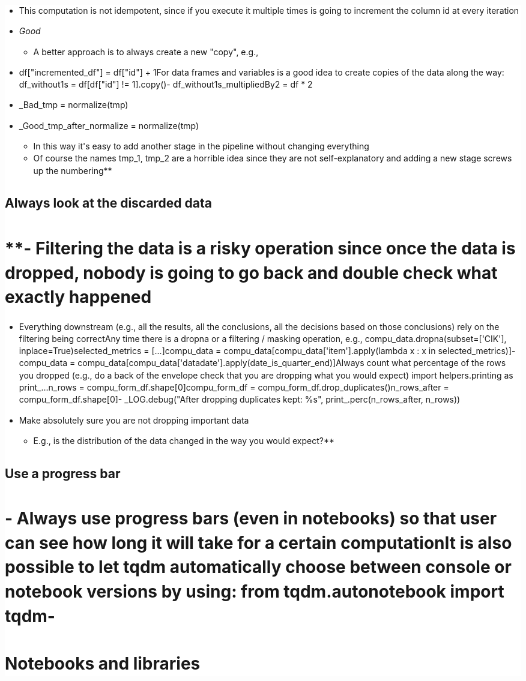   - This computation is not idempotent, since if you execute it multiple times is going to increment the column id at every iteration

- _Good_

  - A better approach is to always create a new "copy", e.g.,

- df\["incremented_df"] = df\["id"] + 1For data frames and variables is a good idea to create copies of the data along the way: df_without1s = df\[df\["id"] != 1].copy()- df_without1s_multipliedBy2 = df \* 2

- _Bad_tmp = normalize(tmp)

- _Good_tmp_after_normalize = normalize(tmp)

  - In this way it's easy to add another stage in the pipeline without changing everything
  - Of course the names tmp_1, tmp_2 are a horrible idea since they are not self-explanatory and adding a new stage screws up the numbering**


## **Always look at the discarded data**


# **- Filtering the data is a risky operation since once the data is dropped, nobody is going to go back and double check what exactly happened
- Everything downstream (e.g., all the results, all the conclusions, all the decisions based on those conclusions) rely on the filtering being correctAny time there is a dropna or a filtering / masking operation, e.g., compu_data.dropna(subset=\['CIK'], inplace=True)selected_metrics = \[...]compu_data = compu_data\[compu_data\['item'].apply(lambda x : x in selected_metrics)]- compu_data = compu_data\[compu_data\['datadate'].apply(date_is_quarter_end)]Always count what percentage of the rows you dropped (e.g., do a back of the envelope check that you are dropping what you would expect) import helpers.printing as print\_...n_rows = compu_form_df.shape\[0]compu_form_df = compu_form_df.drop_duplicates()n_rows_after = compu_form_df.shape\[0]- \_LOG.debug("After dropping duplicates kept: %s", print\_.perc(n_rows_after, n_rows))

- Make absolutely sure you are not dropping important data

  - E.g., is the distribution of the data changed in the way you would expect?**


## **Use a progress bar**


# **- Always use progress bars (even in notebooks) so that user can see how long it will take for a certain computationIt is also possible to let tqdm automatically choose between console or notebook versions by using: from tqdm.autonotebook import tqdm-**


# **Notebooks and libraries**
